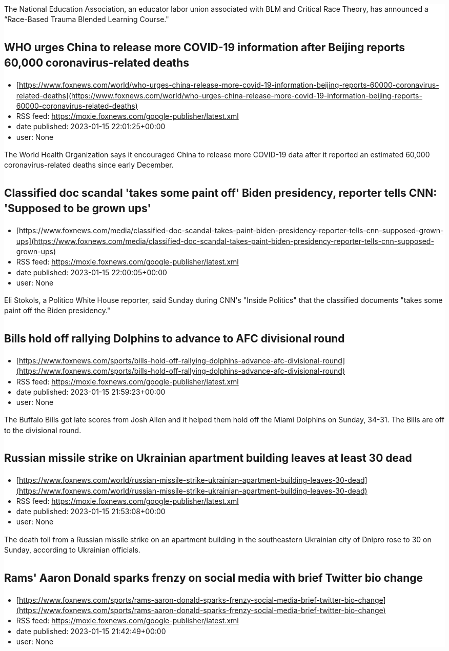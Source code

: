 The National Education Association, an educator labor union associated with BLM and Critical Race Theory, has announced a “Race-Based Trauma Blended Learning Course."

## WHO urges China to release more COVID-19 information after Beijing reports 60,000 coronavirus-related deaths
 - [https://www.foxnews.com/world/who-urges-china-release-more-covid-19-information-beijing-reports-60000-coronavirus-related-deaths](https://www.foxnews.com/world/who-urges-china-release-more-covid-19-information-beijing-reports-60000-coronavirus-related-deaths)
 - RSS feed: https://moxie.foxnews.com/google-publisher/latest.xml
 - date published: 2023-01-15 22:01:25+00:00
 - user: None

The World Health Organization says it encouraged China to release more COVID-19 data after it reported an estimated 60,000 coronavirus-related deaths since early December.

## Classified doc scandal 'takes some paint off' Biden presidency, reporter tells CNN: 'Supposed to be grown ups'
 - [https://www.foxnews.com/media/classified-doc-scandal-takes-paint-biden-presidency-reporter-tells-cnn-supposed-grown-ups](https://www.foxnews.com/media/classified-doc-scandal-takes-paint-biden-presidency-reporter-tells-cnn-supposed-grown-ups)
 - RSS feed: https://moxie.foxnews.com/google-publisher/latest.xml
 - date published: 2023-01-15 22:00:05+00:00
 - user: None

Eli Stokols, a Politico White House reporter, said Sunday during CNN's "Inside Politics" that the classified documents "takes some paint off the Biden presidency."

## Bills hold off rallying Dolphins to advance to AFC divisional round
 - [https://www.foxnews.com/sports/bills-hold-off-rallying-dolphins-advance-afc-divisional-round](https://www.foxnews.com/sports/bills-hold-off-rallying-dolphins-advance-afc-divisional-round)
 - RSS feed: https://moxie.foxnews.com/google-publisher/latest.xml
 - date published: 2023-01-15 21:59:23+00:00
 - user: None

The Buffalo Bills got late scores from Josh Allen and it helped them hold off the Miami Dolphins on Sunday, 34-31. The Bills are off to the divisional round.

## Russian missile strike on Ukrainian apartment building leaves at least 30 dead
 - [https://www.foxnews.com/world/russian-missile-strike-ukrainian-apartment-building-leaves-30-dead](https://www.foxnews.com/world/russian-missile-strike-ukrainian-apartment-building-leaves-30-dead)
 - RSS feed: https://moxie.foxnews.com/google-publisher/latest.xml
 - date published: 2023-01-15 21:53:08+00:00
 - user: None

The death toll from a Russian missile strike on an apartment building in the southeastern Ukrainian city of Dnipro rose to 30 on Sunday, according to Ukrainian officials.

## Rams' Aaron Donald sparks frenzy on social media with brief Twitter bio change
 - [https://www.foxnews.com/sports/rams-aaron-donald-sparks-frenzy-social-media-brief-twitter-bio-change](https://www.foxnews.com/sports/rams-aaron-donald-sparks-frenzy-social-media-brief-twitter-bio-change)
 - RSS feed: https://moxie.foxnews.com/google-publisher/latest.xml
 - date published: 2023-01-15 21:42:49+00:00
 - user: None

